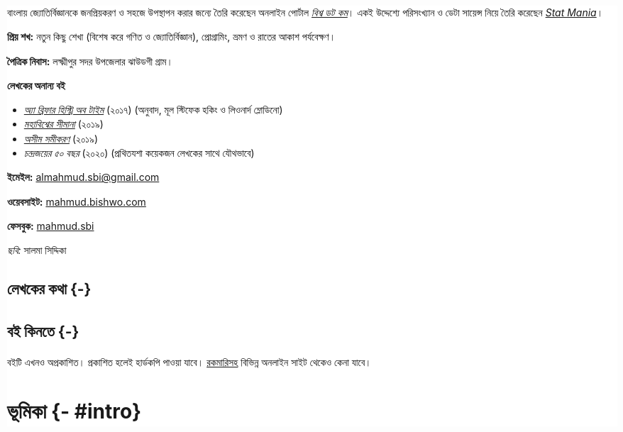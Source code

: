 বাংলায় জ্যোতির্বিজ্ঞানকে জনপ্রিয়করণ ও সহজে উপস্থাপন করার জন্যে তৈরি করেছেন অনলাইন পোর্টাল [*বিশ্ব ডট কম*](https://sky.bishwo.com)।  একই উদ্দেশ্যে পরিসংখ্যান ও ডেটা সায়েন্স নিয়ে তৈরি করেছেন [*Stat Mania*](https://www.statmania.info)।

**প্রিয় শখ:** নতুন কিছু শেখা (বিশেষ করে গণিত ও জ্যোতির্বিজ্ঞান), প্রোগ্রামিং, ভ্রমণ ও রাতের আকাশ পর্যবেক্ষণ। 

**পৈত্রিক নিবাস:** লক্ষ্মীপুর সদর উপজেলার ঝাউডগী গ্রাম।

**লেখকের অনান্য বই**

- *[অ্যা ব্রিফার হিস্ট্রি অব টাইম](https://www.rokomari.com/book/author/47631)* (২০১৭) (অনুবাদ, মূল স্টিফেক হকিং ও লিওনার্দ ম্লোডিনো)
- *[মহাবিশ্বের সীমানা](https://www.rokomari.com/book/author/47631)* (২০১৯) 
- *[অসীম সমীকরণ](https://www.rokomari.com/book/author/47631)* (২০১৯) 
- *চন্দ্রজয়ের ৫০ বছর* (২০২০) (প্রথিতযশা কয়েকজন লেখকের সাথে যৌথভাবে) 


**ইমেইল:** almahmud.sbi@gmail.com

**ওয়েবসাইট:** [mahmud.bishwo.com](https://mahmud.bishwo.com)

**ফেসবুক:** [mahmud.sbi](https://fb.com/mahmud.sbi)

*ছবি:* সালমা সিদ্দিকা 

## লেখকের কথা {-} 

## বই কিনতে {-} 

বইটি এখনও অপ্রকাশিত। প্রকাশিত হলেই হার্ডকপি পাওয়া যাবে। [রকমারিসহ](https://www.rokomari.com/book/author/47631) বিভিন্ন অনলাইন সাইট থেকেও কেনা যাবে। 

# ভূমিকা {- #intro}
